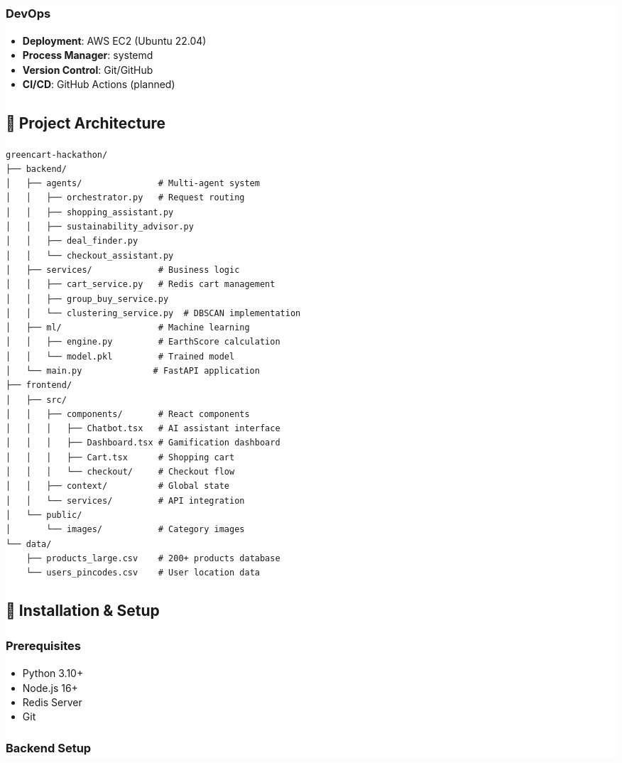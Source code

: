 ### DevOps
- **Deployment**: AWS EC2 (Ubuntu 22.04)
- **Process Manager**: systemd
- **Version Control**: Git/GitHub
- **CI/CD**: GitHub Actions (planned)

## 📁 Project Architecture

```
greencart-hackathon/
├── backend/
│   ├── agents/               # Multi-agent system
│   │   ├── orchestrator.py   # Request routing
│   │   ├── shopping_assistant.py
│   │   ├── sustainability_advisor.py
│   │   ├── deal_finder.py
│   │   └── checkout_assistant.py
│   ├── services/             # Business logic
│   │   ├── cart_service.py   # Redis cart management
│   │   ├── group_buy_service.py
│   │   └── clustering_service.py  # DBSCAN implementation
│   ├── ml/                   # Machine learning
│   │   ├── engine.py         # EarthScore calculation
│   │   └── model.pkl         # Trained model
│   └── main.py              # FastAPI application
├── frontend/
│   ├── src/
│   │   ├── components/       # React components
│   │   │   ├── Chatbot.tsx   # AI assistant interface
│   │   │   ├── Dashboard.tsx # Gamification dashboard
│   │   │   ├── Cart.tsx      # Shopping cart
│   │   │   └── checkout/     # Checkout flow
│   │   ├── context/          # Global state
│   │   └── services/         # API integration
│   └── public/
│       └── images/           # Category images
└── data/
    ├── products_large.csv    # 200+ products database
    └── users_pincodes.csv    # User location data
```

## 🔧 Installation & Setup

### Prerequisites
- Python 3.10+
- Node.js 16+
- Redis Server
- Git

### Backend Setup
